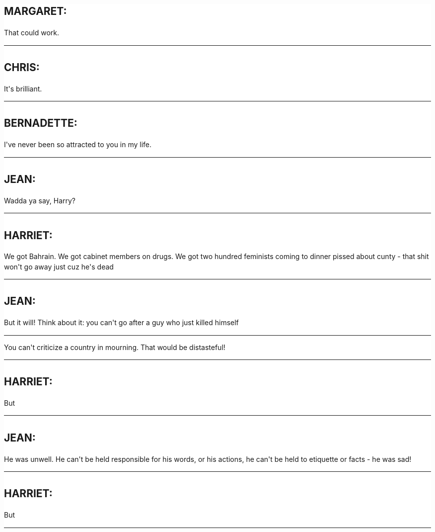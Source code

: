 ## MARGARET: 
That could work.

---

## CHRIS: 
It's brilliant.

---

## BERNADETTE: 
I've never been so attracted to you in my life.

---

## JEAN: 
Wadda ya say, Harry?

---

## HARRIET: 
We got Bahrain. We got cabinet members on drugs. We got two hundred feminists coming to dinner pissed about cunty - that shit won't go away just cuz he's dead

---

## JEAN: 
But it will! Think about it: you can't go after a guy who just killed himself 

---

You can't criticize a country in mourning. That would be distasteful!

---

## HARRIET: 
But

---

## JEAN: 
He was unwell. He can't be held responsible for his words, or his actions, he can't be held to etiquette or facts - he was sad!

---

## HARRIET: 
But

---